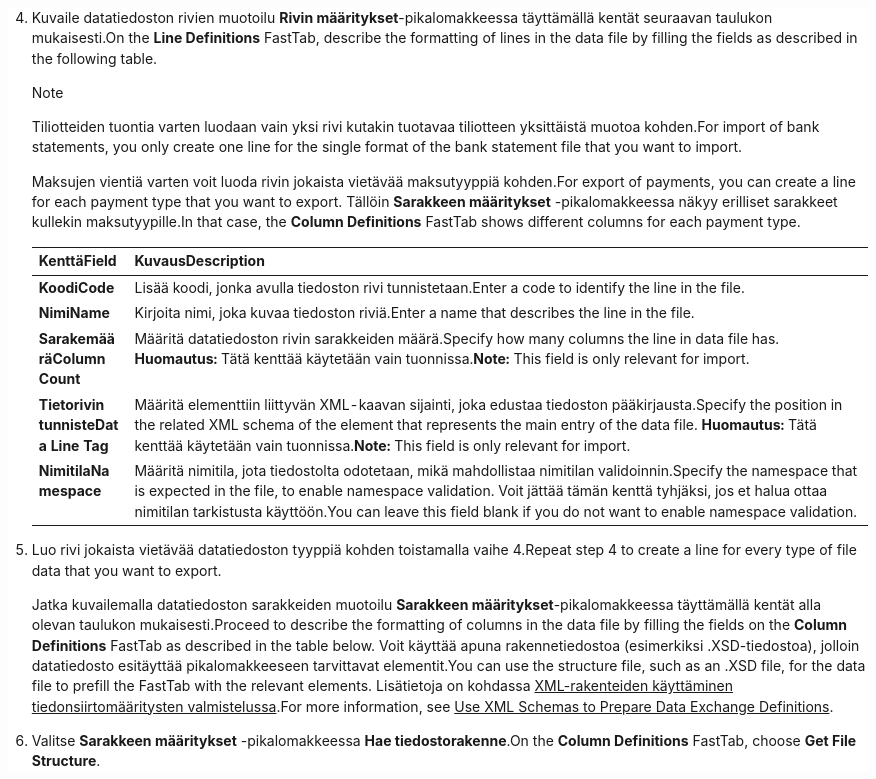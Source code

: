 4. <span data-ttu-id="9d4a9-172">Kuvaile datatiedoston rivien muotoilu **Rivin määritykset**-pikalomakkeessa täyttämällä kentät seuraavan taulukon mukaisesti.</span><span class="sxs-lookup"><span data-stu-id="9d4a9-172">On the **Line Definitions** FastTab, describe the formatting of lines in the data file by filling the fields as described in the following table.</span></span>  

    > [!NOTE]  
    >  <span data-ttu-id="9d4a9-173">Tiliotteiden tuontia varten luodaan vain yksi rivi kutakin tuotavaa tiliotteen yksittäistä muotoa kohden.</span><span class="sxs-lookup"><span data-stu-id="9d4a9-173">For import of bank statements, you only create one line for the single format of the bank statement file that you want to import.</span></span>  
    >   
    >  <span data-ttu-id="9d4a9-174">Maksujen vientiä varten voit luoda rivin jokaista vietävää maksutyyppiä kohden.</span><span class="sxs-lookup"><span data-stu-id="9d4a9-174">For export of payments, you can create a line for each payment type that you want to export.</span></span> <span data-ttu-id="9d4a9-175">Tällöin **Sarakkeen määritykset** -pikalomakkeessa näkyy erilliset sarakkeet kullekin maksutyypille.</span><span class="sxs-lookup"><span data-stu-id="9d4a9-175">In that case, the **Column Definitions** FastTab shows different columns for each payment type.</span></span>  

    |<span data-ttu-id="9d4a9-176">Kenttä</span><span class="sxs-lookup"><span data-stu-id="9d4a9-176">Field</span></span>|<span data-ttu-id="9d4a9-177">Kuvaus</span><span class="sxs-lookup"><span data-stu-id="9d4a9-177">Description</span></span>|  
    |---------------------------------|---------------------------------------|  
    |<span data-ttu-id="9d4a9-178">**Koodi**</span><span class="sxs-lookup"><span data-stu-id="9d4a9-178">**Code**</span></span>|<span data-ttu-id="9d4a9-179">Lisää koodi, jonka avulla tiedoston rivi tunnistetaan.</span><span class="sxs-lookup"><span data-stu-id="9d4a9-179">Enter a code to identify the line in the file.</span></span>|  
    |<span data-ttu-id="9d4a9-180">**Nimi**</span><span class="sxs-lookup"><span data-stu-id="9d4a9-180">**Name**</span></span>|<span data-ttu-id="9d4a9-181">Kirjoita nimi, joka kuvaa tiedoston riviä.</span><span class="sxs-lookup"><span data-stu-id="9d4a9-181">Enter a name that describes the line in the file.</span></span>|  
    |<span data-ttu-id="9d4a9-182">**Sarakemäärä**</span><span class="sxs-lookup"><span data-stu-id="9d4a9-182">**Column Count**</span></span>|<span data-ttu-id="9d4a9-183">Määritä datatiedoston rivin sarakkeiden määrä.</span><span class="sxs-lookup"><span data-stu-id="9d4a9-183">Specify how many columns the line in data file has.</span></span> <span data-ttu-id="9d4a9-184">**Huomautus:** Tätä kenttää käytetään vain tuonnissa.</span><span class="sxs-lookup"><span data-stu-id="9d4a9-184">**Note:**  This field is only relevant for import.</span></span>|  
    |<span data-ttu-id="9d4a9-185">**Tietorivin tunniste**</span><span class="sxs-lookup"><span data-stu-id="9d4a9-185">**Data Line Tag**</span></span>|<span data-ttu-id="9d4a9-186">Määritä elementtiin liittyvän XML-kaavan sijainti, joka edustaa tiedoston pääkirjausta.</span><span class="sxs-lookup"><span data-stu-id="9d4a9-186">Specify the position in the related XML schema of the element that represents the main entry of the data file.</span></span> <span data-ttu-id="9d4a9-187">**Huomautus:** Tätä kenttää käytetään vain tuonnissa.</span><span class="sxs-lookup"><span data-stu-id="9d4a9-187">**Note:**  This field is only relevant for import.</span></span>|  
    |<span data-ttu-id="9d4a9-188">**Nimitila**</span><span class="sxs-lookup"><span data-stu-id="9d4a9-188">**Namespace**</span></span>|<span data-ttu-id="9d4a9-189">Määritä nimitila, jota tiedostolta odotetaan, mikä mahdollistaa nimitilan validoinnin.</span><span class="sxs-lookup"><span data-stu-id="9d4a9-189">Specify the namespace that is expected in the file, to enable namespace validation.</span></span> <span data-ttu-id="9d4a9-190">Voit jättää tämän kenttä tyhjäksi, jos et halua ottaa nimitilan tarkistusta käyttöön.</span><span class="sxs-lookup"><span data-stu-id="9d4a9-190">You can leave this field blank if you do not want to enable namespace validation.</span></span>|  

5. <span data-ttu-id="9d4a9-191">Luo rivi jokaista vietävää datatiedoston tyyppiä kohden toistamalla vaihe 4.</span><span class="sxs-lookup"><span data-stu-id="9d4a9-191">Repeat step 4 to create a line for every type of file data that you want to export.</span></span>  

     <span data-ttu-id="9d4a9-192">Jatka kuvailemalla datatiedoston sarakkeiden muotoilu **Sarakkeen määritykset**-pikalomakkeessa täyttämällä kentät alla olevan taulukon mukaisesti.</span><span class="sxs-lookup"><span data-stu-id="9d4a9-192">Proceed to describe the formatting of columns in the data file by filling the fields on the **Column Definitions** FastTab as described in the table below.</span></span> <span data-ttu-id="9d4a9-193">Voit käyttää apuna rakennetiedostoa (esimerkiksi .XSD-tiedostoa), jolloin datatiedosto esitäyttää pikalomakkeeseen tarvittavat elementit.</span><span class="sxs-lookup"><span data-stu-id="9d4a9-193">You can use the structure file, such as an .XSD file, for the data file to prefill the FastTab with the relevant elements.</span></span> <span data-ttu-id="9d4a9-194">Lisätietoja on kohdassa [XML-rakenteiden käyttäminen tiedonsiirtomääritysten valmistelussa](across-how-to-use-xml-schemas-to-prepare-data-exchange-definitions.md).</span><span class="sxs-lookup"><span data-stu-id="9d4a9-194">For more information, see [Use XML Schemas to Prepare Data Exchange Definitions](across-how-to-use-xml-schemas-to-prepare-data-exchange-definitions.md).</span></span>  

6. <span data-ttu-id="9d4a9-195">Valitse **Sarakkeen määritykset** -pikalomakkeessa **Hae tiedostorakenne**.</span><span class="sxs-lookup"><span data-stu-id="9d4a9-195">On the **Column Definitions** FastTab, choose **Get File Structure**.</span></span>  